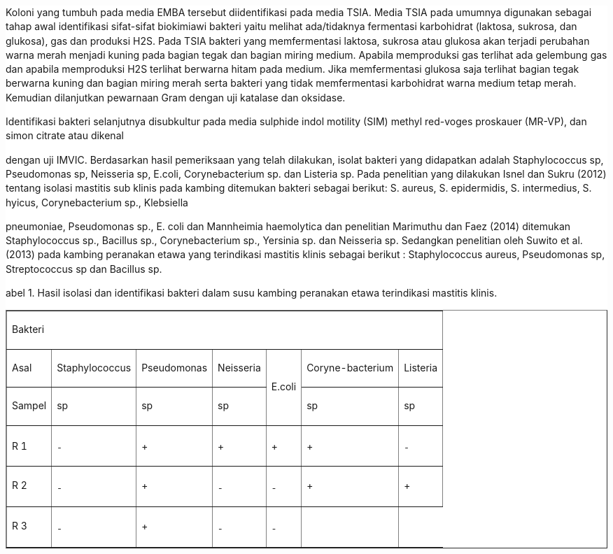 <p><span class="font3">Koloni yang tumbuh pada media EMBA tersebut diidentifikasi pada media TSIA. Media TSIA pada umumnya digunakan sebagai tahap awal identifikasi sifat-sifat biokimiawi bakteri yaitu melihat ada/tidaknya fermentasi karbohidrat (laktosa, sukrosa, dan glukosa), gas dan produksi H</span><span class="font0">2</span><span class="font3">S. Pada TSIA bakteri yang memfermentasi laktosa, sukrosa atau glukosa akan terjadi perubahan warna merah menjadi kuning pada bagian tegak dan bagian miring medium. Apabila memproduksi gas terlihat ada gelembung gas dan apabila memproduksi H</span><span class="font0">2</span><span class="font3">S terlihat berwarna hitam pada medium. Jika memfermentasi glukosa saja terlihat bagian tegak berwarna kuning dan bagian miring merah serta bakteri yang tidak memfermentasi karbohidrat warna medium tetap merah. Kemudian dilanjutkan pewarnaan Gram dengan uji katalase dan oksidase.</span></p>
<p><span class="font3">Identifikasi bakteri selanjutnya disubkultur pada media sulphide indol motility (SIM) methyl red-voges proskauer (MR-VP), dan simon citrate atau dikenal</span></p>
<p><span class="font3">dengan uji IMVIC. Berdasarkan hasil pemeriksaan yang telah dilakukan, isolat bakteri yang didapatkan adalah Staphylococcus sp, Pseudomonas sp, Neisseria sp, E.coli, Corynebacterium sp. dan Listeria sp. Pada penelitian yang dilakukan Isnel dan Sukru (2012) tentang isolasi mastitis sub klinis pada kambing ditemukan bakteri sebagai berikut: S. aureus, S. epidermidis, S. intermedius, S. hyicus, Corynebacterium sp., Klebsiella</span></p>
<p><span class="font3">pneumoniae, Pseudomonas sp., E. coli dan Mannheimia haemolytica dan penelitian Marimuthu dan Faez (2014) ditemukan Staphylococcus sp., Bacillus sp., Corynebacterium sp., Yersinia sp. dan Neisseria sp. Sedangkan penelitian oleh Suwito et al. (2013) pada kambing peranakan etawa yang terindikasi mastitis klinis sebagai berikut : Staphylococcus aureus, Pseudomonas sp, Streptococcus sp dan Bacillus sp.</span></p>
<p><span class="font3">abel 1. Hasil isolasi dan identifikasi bakteri dalam susu kambing peranakan etawa terindikasi mastitis klinis.</span></p>
<table border="1">
<tr><td colspan="7" style="vertical-align:bottom;">
<p><span class="font3">Bakteri</span></p></td></tr>
<tr><td style="vertical-align:bottom;">
<p><span class="font3">Asal</span></p></td><td style="vertical-align:bottom;">
<p><span class="font3">Staphylococcus</span></p></td><td style="vertical-align:bottom;">
<p><span class="font3">Pseudomonas</span></p></td><td style="vertical-align:bottom;">
<p><span class="font3">Neisseria</span></p></td><td rowspan="2" style="vertical-align:middle;">
<p><span class="font3">E.coli</span></p></td><td style="vertical-align:bottom;">
<p><span class="font3">Coryne-bacterium</span></p></td><td style="vertical-align:bottom;">
<p><span class="font3">Listeria</span></p></td></tr>
<tr><td style="vertical-align:top;">
<p><span class="font3">Sampel</span></p></td><td style="vertical-align:top;">
<p><span class="font3">sp</span></p></td><td style="vertical-align:top;">
<p><span class="font3">sp</span></p></td><td style="vertical-align:top;">
<p><span class="font3">sp</span></p></td><td style="vertical-align:bottom;">
<p><span class="font3">sp</span></p></td><td style="vertical-align:top;">
<p><span class="font3">sp</span></p></td></tr>
<tr><td style="vertical-align:bottom;">
<p><span class="font3">R 1</span></p></td><td style="vertical-align:bottom;">
<p><span class="font2"><sub>-</sub></span></p></td><td style="vertical-align:bottom;">
<p><span class="font3">+</span></p></td><td style="vertical-align:bottom;">
<p><span class="font3">+</span></p></td><td style="vertical-align:bottom;">
<p><span class="font3">+</span></p></td><td style="vertical-align:bottom;">
<p><span class="font3">+</span></p></td><td style="vertical-align:bottom;">
<p><span class="font2"><sub>-</sub></span></p></td></tr>
<tr><td style="vertical-align:middle;">
<p><span class="font3">R 2</span></p></td><td style="vertical-align:middle;">
<p><span class="font2"><sub>-</sub></span></p></td><td style="vertical-align:middle;">
<p><span class="font3">+</span></p></td><td style="vertical-align:middle;">
<p><span class="font2"><sub>-</sub></span></p></td><td style="vertical-align:middle;">
<p><span class="font2"><sub>-</sub></span></p></td><td style="vertical-align:middle;">
<p><span class="font3">+</span></p></td><td style="vertical-align:middle;">
<p><span class="font3">+</span></p></td></tr>
<tr><td style="vertical-align:middle;">
<p><span class="font3">R 3</span></p></td><td style="vertical-align:middle;">
<p><span class="font2"><sub>-</sub></span></p></td><td style="vertical-align:middle;">
<p><span class="font3">+</span></p></td><td style="vertical-align:middle;">
<p><span class="font2"><sub>-</sub></span></p></td><td style="vertical-align:middle;">
<p><span class="font2"><sub>-</sub></span></p></td><td style="vertical-align:middle;">